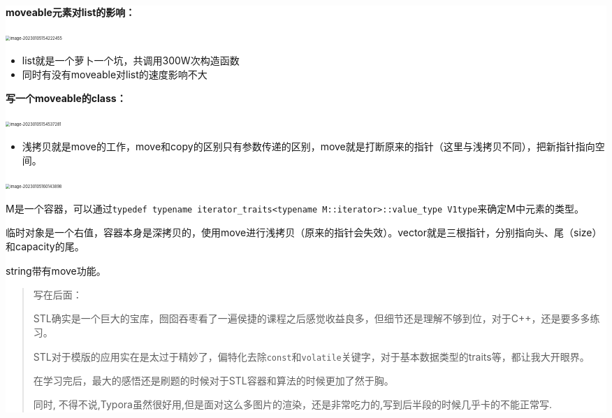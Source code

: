 

**moveable元素对list的影响：**

<img src="https://raw.github.com/Missyesterday/picgo/main/picgo/image-20230105154222455.png" alt="image-20230105154222455" style="zoom:40%;" />

-   list就是一个萝卜一个坑，共调用300W次构造函数
-   同时有没有moveable对list的速度影响不大



**写一个moveable的class：**

<img src="https://raw.github.com/Missyesterday/picgo/main/picgo/image-20230105154537281.png" alt="image-20230105154537281" style="zoom:40%;" />

-   浅拷贝就是move的工作，move和copy的区别只有参数传递的区别，move就是打断原来的指针（这里与浅拷贝不同），把新指针指向空间。



<img src="https://raw.github.com/Missyesterday/picgo/main/picgo/image-20230105160143898.png" alt="image-20230105160143898" style="zoom:40%;" />

M是一个容器，可以通过`typedef typename iterator_traits<typename M::iterator>::value_type V1type`来确定M中元素的类型。

临时对象是一个右值，容器本身是深拷贝的，使用move进行浅拷贝（原来的指针会失效）。vector就是三根指针，分别指向头、尾（size）和capacity的尾。



string带有move功能。



>   写在后面：
>
>   STL确实是一个巨大的宝库，囫囵吞枣看了一遍侯捷的课程之后感觉收益良多，但细节还是理解不够到位，对于C++，还是要多多练习。
>
>   STL对于模版的应用实在是太过于精妙了，偏特化去除`const`和`volatile`关键字，对于基本数据类型的traits等，都让我大开眼界。
>
>   在学习完后，最大的感悟还是刷题的时候对于STL容器和算法的时候更加了然于胸。
> 
>  同时, 不得不说,Typora虽然很好用,但是面对这么多图片的渲染，还是非常吃力的,写到后半段的时候几乎卡的不能正常写.

